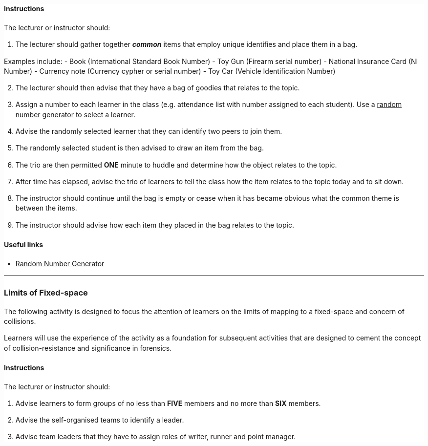 #### Instructions

The lecturer or instructor should:

1. The lecturer should gather together ***common*** items that employ unique identifies and place them in a bag.

  Examples include:
    - Book (International Standard Book Number)
    - Toy Gun (Firearm serial number)
    - National Insurance Card (NI Number)
    - Currency note (Currency cypher or serial number)
    - Toy Car (Vehicle Identification Number)


2. The lecturer should then advise that they have a bag of goodies that relates to the topic.

3. Assign a number to each learner in the class (e.g. attendance list with number assigned to each student). Use a [random number generator](https://www.google.com/search?q=random+number+generator) to select a learner.

4. Advise the randomly selected learner that they can identify two peers to join them.

5. The randomly selected student is then advised to draw an item from the bag.

6. The trio are then permitted **ONE** minute to huddle and determine how the object relates to the topic.

7. After time has elapsed, advise the trio of learners to tell the class how the item relates to the topic today and to sit down.

8. The instructor should continue until the bag is empty or cease when it has became obvious what the common theme is between the items.

9. The instructor should advise how each item they placed in the bag relates to the topic.

#### Useful links
* [Random Number Generator](https://www.google.com/search?q=random+number+generator)

---

### Limits of Fixed-space
The following activity is designed to focus the attention of learners on the limits of mapping to a fixed-space and concern of collisions.

Learners will use the experience of the activity as a foundation for subsequent activities that are designed to cement the concept of collision-resistance and significance in forensics.

#### Instructions
The lecturer or instructor should:

1. Advise learners to form groups of no less than **FIVE** members and no more than **SIX** members.

2. Advise the self-organised teams to identify a leader.

3. Advise team leaders that they have to assign roles of writer, runner and point manager.
